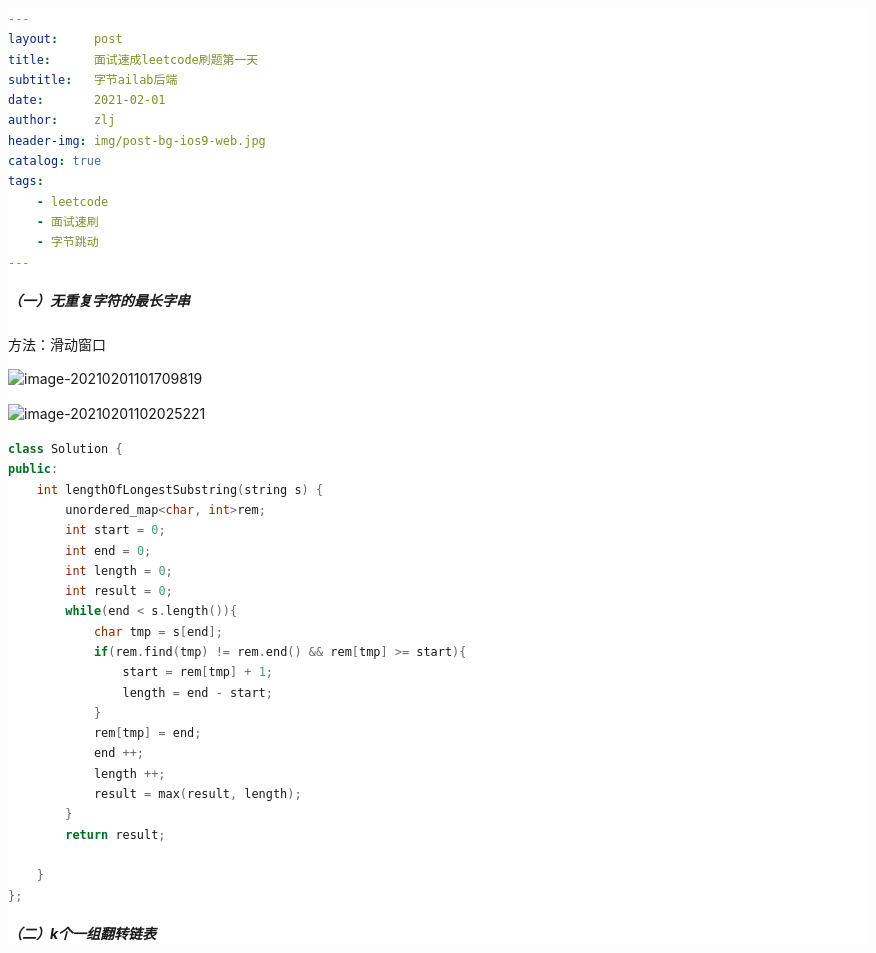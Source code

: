 ```yaml
---
layout:     post
title:      面试速成leetcode刷题第一天
subtitle:   字节ailab后端
date:       2021-02-01
author:     zlj
header-img: img/post-bg-ios9-web.jpg
catalog: true
tags:
    - leetcode
    - 面试速刷
    - 字节跳动
---
```


##### （一）无重复字符的最长字串

方法：滑动窗口

![image-20210201101709819](D:\PRE\zlj0711.github.io\_posts\image-20210201101709819.png)

![image-20210201102025221](D:\PRE\zlj0711.github.io\_posts\image-20210201102025221.png)

```c++
class Solution {
public:
    int lengthOfLongestSubstring(string s) {
        unordered_map<char, int>rem;
        int start = 0;
        int end = 0;
        int length = 0;
        int result = 0;
        while(end < s.length()){
            char tmp = s[end];
            if(rem.find(tmp) != rem.end() && rem[tmp] >= start){
                start = rem[tmp] + 1;
                length = end - start;
            }
            rem[tmp] = end;
            end ++;
            length ++;
            result = max(result, length);
        }
        return result;    

    }
};
```



##### （二）k个一组翻转链表
